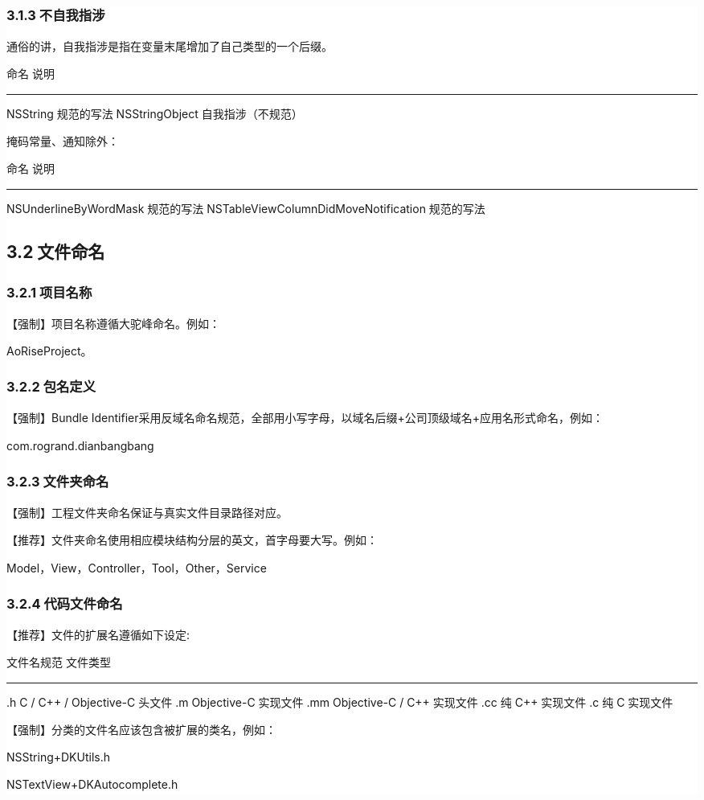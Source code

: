### 3.1.3 不自我指涉

通俗的讲，自我指涉是指在变量末尾增加了自己类型的一个后缀。

  命名             说明
  ---------------- --------------------
  NSString         规范的写法
  NSStringObject   自我指涉（不规范）

掩码常量、通知除外：

  命名                                   说明
  -------------------------------------- ------------
  NSUnderlineByWordMask                  规范的写法
  NSTableViewColumnDidMoveNotification   规范的写法

3.2 文件命名
------------

### 3.2.1 项目名称

【强制】项目名称遵循大驼峰命名。例如：

AoRiseProject。

### 3.2.2 包名定义

【强制】Bundle
Identifier采用反域名命名规范，全部用小写字母，以域名后缀+公司顶级域名+应用名形式命名，例如：

com.rogrand.dianbangbang

### 3.2.3 文件夹命名

【强制】工程文件夹命名保证与真实文件目录路径对应。

【推荐】文件夹命名使用相应模块结构分层的英文，首字母要大写。例如：

Model，View，Controller，Tool，Other，Service

### 3.2.4 代码文件命名

【推荐】文件的扩展名遵循如下设定:

  文件名规范   文件类型
  ------------ ------------------------------
  .h           C / C++ / Objective-C 头文件
  .m           Objective-C 实现文件
  .mm          Objective-C / C++ 实现文件
  .cc          纯 C++ 实现文件
  .c           纯 C 实现文件

【强制】分类的文件名应该包含被扩展的类名，例如：

NSString+DKUtils.h

NSTextView+DKAutocomplete.h
